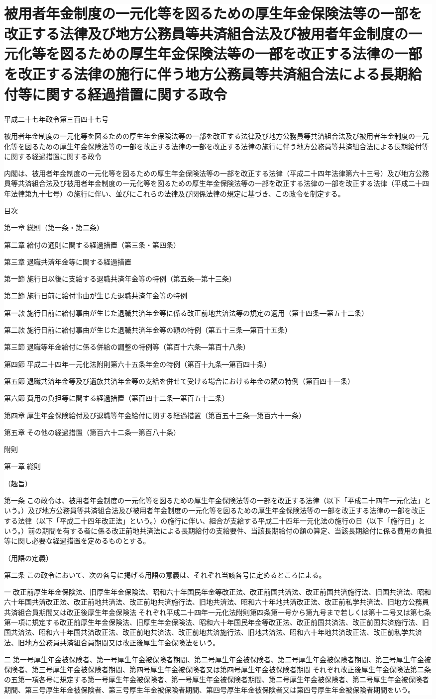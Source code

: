 # 被用者年金制度の一元化等を図るための厚生年金保険法等の一部を改正する法律及び地方公務員等共済組合法及び被用者年金制度の一元化等を図るための厚生年金保険法等の一部を改正する法律の一部を改正する法律の施行に伴う地方公務員等共済組合法による長期給付等に関する経過措置に関する政令

平成二十七年政令第三百四十七号

被用者年金制度の一元化等を図るための厚生年金保険法等の一部を改正する法律及び地方公務員等共済組合法及び被用者年金制度の一元化等を図るための厚生年金保険法等の一部を改正する法律の一部を改正する法律の施行に伴う地方公務員等共済組合法による長期給付等に関する経過措置に関する政令

内閣は、被用者年金制度の一元化等を図るための厚生年金保険法等の一部を改正する法律（平成二十四年法律第六十三号）及び地方公務員等共済組合法及び被用者年金制度の一元化等を図るための厚生年金保険法等の一部を改正する法律の一部を改正する法律（平成二十四年法律第九十七号）の施行に伴い、並びにこれらの法律及び関係法律の規定に基づき、この政令を制定する。

目次

第一章 総則（第一条・第二条）

第二章 給付の通則に関する経過措置（第三条・第四条）

第三章 退職共済年金等に関する経過措置

第一節 施行日以後に支給する退職共済年金等の特例（第五条―第十三条）

第二節 施行日前に給付事由が生じた退職共済年金等の特例

第一款 施行日前に給付事由が生じた退職共済年金等に係る改正前地共済法等の規定の適用（第十四条―第五十二条）

第二款 施行日前に給付事由が生じた退職共済年金等の額の特例（第五十三条―第百十五条）

第三節 退職等年金給付に係る併給の調整の特例等（第百十六条―第百十八条）

第四節 平成二十四年一元化法附則第六十五条年金の特例（第百十九条―第百四十条）

第五節 退職共済年金等及び遺族共済年金等の支給を併せて受ける場合における年金の額の特例（第百四十一条）

第六節 費用の負担等に関する経過措置（第百四十二条―第百五十二条）

第四章 厚生年金保険給付及び退職等年金給付に関する経過措置（第百五十三条―第百六十一条）

第五章 その他の経過措置（第百六十二条―第百八十条）

附則

第一章 総則

（趣旨）

第一条 この政令は、被用者年金制度の一元化等を図るための厚生年金保険法等の一部を改正する法律（以下「平成二十四年一元化法」という。）及び地方公務員等共済組合法及び被用者年金制度の一元化等を図るための厚生年金保険法等の一部を改正する法律の一部を改正する法律（以下「平成二十四年改正法」という。）の施行に伴い、組合が支給する平成二十四年一元化法の施行の日（以下「施行日」という。）前の期間を有する者に係る改正前地共済法による長期給付の支給要件、当該長期給付の額の算定、当該長期給付に係る費用の負担等に関し必要な経過措置を定めるものとする。

（用語の定義）

第二条 この政令において、次の各号に掲げる用語の意義は、それぞれ当該各号に定めるところによる。

一 改正前厚生年金保険法、旧厚生年金保険法、昭和六十年国民年金等改正法、改正前国共済法、改正前国共済施行法、旧国共済法、昭和六十年国共済改正法、改正前地共済法、改正前地共済施行法、旧地共済法、昭和六十年地共済改正法、改正前私学共済法、旧地方公務員共済組合員期間又は改正後厚生年金保険法 それぞれ平成二十四年一元化法附則第四条第一号から第九号まで若しくは第十二号又は第七条第一項に規定する改正前厚生年金保険法、旧厚生年金保険法、昭和六十年国民年金等改正法、改正前国共済法、改正前国共済施行法、旧国共済法、昭和六十年国共済改正法、改正前地共済法、改正前地共済施行法、旧地共済法、昭和六十年地共済改正法、改正前私学共済法、旧地方公務員共済組合員期間又は改正後厚生年金保険法をいう。

二 第一号厚生年金被保険者、第一号厚生年金被保険者期間、第二号厚生年金被保険者、第二号厚生年金被保険者期間、第三号厚生年金被保険者、第三号厚生年金被保険者期間、第四号厚生年金被保険者又は第四号厚生年金被保険者期間 それぞれ改正後厚生年金保険法第二条の五第一項各号に規定する第一号厚生年金被保険者、第一号厚生年金被保険者期間、第二号厚生年金被保険者、第二号厚生年金被保険者期間、第三号厚生年金被保険者、第三号厚生年金被保険者期間、第四号厚生年金被保険者又は第四号厚生年金被保険者期間をいう。
